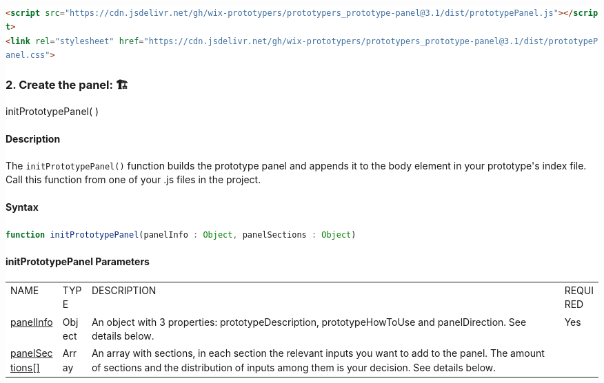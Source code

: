 ```HTML
<script src="https://cdn.jsdelivr.net/gh/wix-prototypers/prototypers_prototype-panel@3.1/dist/prototypePanel.js"></script>
<link rel="stylesheet" href="https://cdn.jsdelivr.net/gh/wix-prototypers/prototypers_prototype-panel@3.1/dist/prototypePanel.css">
```

### **2. Create the panel: 🏗**

initPrototypePanel( )

#### **Description**
The `initPrototypePanel()` function builds the prototype panel and appends it to the body element in your prototype's index file. Call this function from one of your .js files in the project.

#### **Syntax**

```javascript
function initPrototypePanel(panelInfo : Object, panelSections : Object)
```
#### **initPrototypePanel Parameters**
<table>
  <tr>
   <td>
    NAME
   </td>
   <td>
    TYPE
   </td>
   <td>
    DESCRIPTION
   </td>
   <td>
    REQUIRED
   </td>
  </tr>
  <tr>
   <td>
      <a href="https://github.com/wix-prototypers/prototypers_prototype-panel/tree/master#panelinfo-properties">panelInfo</a>
   </td>
   <td>Object
   </td>
   <td>An object with 3 properties: prototypeDescription, prototypeHowToUse and panelDirection. See details below.
   </td>
   <td>
    Yes
   </td>
  </tr>
  <tr>
     <td><a href="https://github.com/wix-prototypers/prototypers_prototype-panel/tree/master#panelsections-properties">panelSections[]</a>
     </td>
   <td>Array
   </td>
   <td>An array with sections, in each section the relevant inputs you want to add to the panel.
The amount of sections and the distribution of inputs among them is your decision. See details below.
   </td>
   <td>
   </td>
  </tr>
</table>
